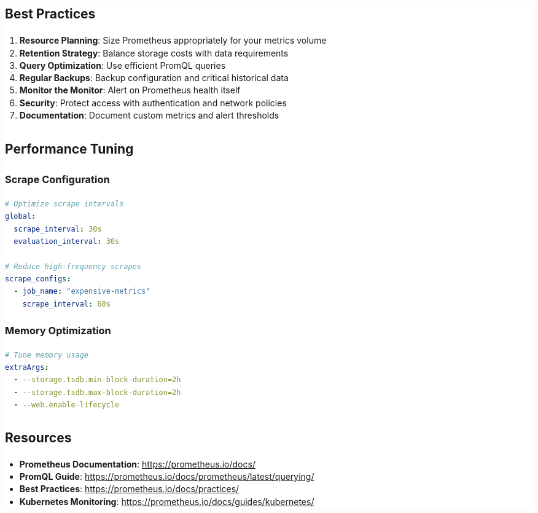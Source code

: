 
## Best Practices

1. **Resource Planning**: Size Prometheus appropriately for your metrics volume
2. **Retention Strategy**: Balance storage costs with data requirements
3. **Query Optimization**: Use efficient PromQL queries
4. **Regular Backups**: Backup configuration and critical historical data
5. **Monitor the Monitor**: Alert on Prometheus health itself
6. **Security**: Protect access with authentication and network policies
7. **Documentation**: Document custom metrics and alert thresholds

## Performance Tuning

### Scrape Configuration

```yaml
# Optimize scrape intervals
global:
  scrape_interval: 30s
  evaluation_interval: 30s

# Reduce high-frequency scrapes
scrape_configs:
  - job_name: "expensive-metrics"
    scrape_interval: 60s
```

### Memory Optimization

```yaml
# Tune memory usage
extraArgs:
  - --storage.tsdb.min-block-duration=2h
  - --storage.tsdb.max-block-duration=2h
  - --web.enable-lifecycle
```

## Resources

- **Prometheus Documentation**: https://prometheus.io/docs/
- **PromQL Guide**: https://prometheus.io/docs/prometheus/latest/querying/
- **Best Practices**: https://prometheus.io/docs/practices/
- **Kubernetes Monitoring**: https://prometheus.io/docs/guides/kubernetes/
